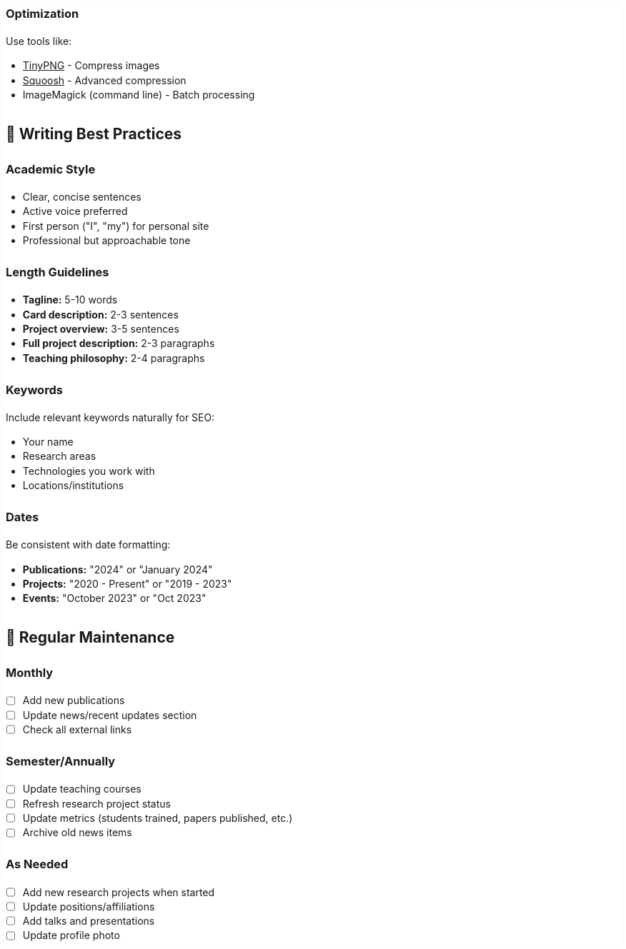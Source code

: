 ### Optimization
Use tools like:
- [TinyPNG](https://tinypng.com) - Compress images
- [Squoosh](https://squoosh.app) - Advanced compression
- ImageMagick (command line) - Batch processing

## 📝 Writing Best Practices

### Academic Style
- Clear, concise sentences
- Active voice preferred
- First person ("I", "my") for personal site
- Professional but approachable tone

### Length Guidelines
- **Tagline:** 5-10 words
- **Card description:** 2-3 sentences
- **Project overview:** 3-5 sentences
- **Full project description:** 2-3 paragraphs
- **Teaching philosophy:** 2-4 paragraphs

### Keywords
Include relevant keywords naturally for SEO:
- Your name
- Research areas
- Technologies you work with
- Locations/institutions

### Dates
Be consistent with date formatting:
- **Publications:** "2024" or "January 2024"
- **Projects:** "2020 - Present" or "2019 - 2023"
- **Events:** "October 2023" or "Oct 2023"

## 🔄 Regular Maintenance

### Monthly
- [ ] Add new publications
- [ ] Update news/recent updates section
- [ ] Check all external links

### Semester/Annually
- [ ] Update teaching courses
- [ ] Refresh research project status
- [ ] Update metrics (students trained, papers published, etc.)
- [ ] Archive old news items

### As Needed
- [ ] Add new research projects when started
- [ ] Update positions/affiliations
- [ ] Add talks and presentations
- [ ] Update profile photo
